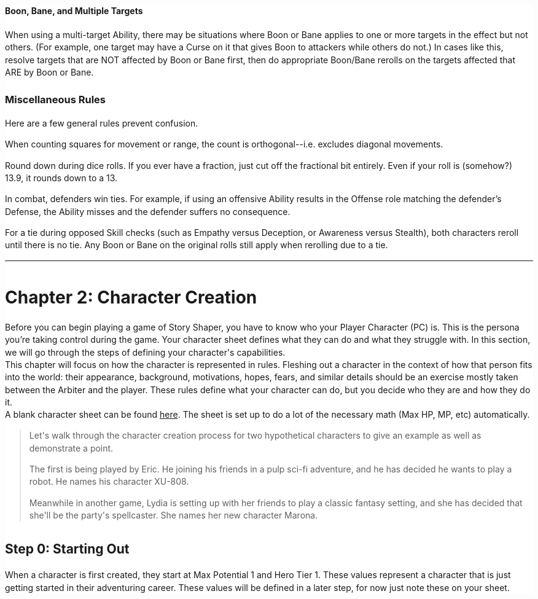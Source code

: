 #### Boon, Bane, and Multiple Targets  
When using a multi-target Ability, there may be situations where Boon or Bane applies to one or more targets in the effect but not others. (For example, one target may have a Curse on it that gives Boon to attackers while others do not.) In cases like this, resolve targets that are NOT affected by Boon or Bane first, then do appropriate Boon/Bane rerolls on the targets affected that ARE by Boon or Bane.

### Miscellaneous Rules  
Here are a few general rules prevent confusion.  

When counting squares for movement or range, the count is orthogonal--i.e. excludes diagonal movements.

Round down during dice rolls. If you ever have a fraction, just cut off the fractional bit entirely. Even if your roll is (somehow?) 13.9, it rounds down to a 13.  

In combat, defenders win ties. For example, if using an offensive Ability results in the Offense role matching the defender’s Defense, the Ability misses and the defender suffers no consequence.  

For a tie during opposed Skill checks (such as Empathy versus Deception, or Awareness versus Stealth), both characters reroll until there is no tie. Any Boon or Bane on the original rolls still apply when rerolling due to a tie.  

------------
# Chapter 2: Character Creation  
Before you can begin playing a game of Story Shaper, you have to know who your Player Character (PC) is. This is the persona you’re taking control during the game. Your character sheet defines what they can do and what they struggle with. In this section, we will go through the steps of defining your character's capabilities.  
This chapter will focus on how the character is represented in rules. Fleshing out a character in the context of how that person fits into the world: their appearance, background, motivations, hopes, fears, and similar details should be an exercise mostly taken between the Arbiter and the player. These rules define what your character can do, but you decide who they are and how they do it.  
A blank character sheet can be found [here](https://docs.google.com/spreadsheets/d/1SpLmm85PxUhJBP4AtJBr99vJqZO9HvnlGro7OmUJT9A/edit#gid=0). The sheet is set up to do a lot of the necessary math (Max HP, MP, etc) automatically.  

> Let's walk through the character creation process for two hypothetical characters to give an example as well as demonstrate a point.  
> 
> The first is being played by Eric. He joining his friends in a pulp sci-fi adventure, and he has decided he wants to play a robot. He names his character XU-808.  
> 
> Meanwhile in another game, Lydia is setting up with her friends to play a classic fantasy setting, and she has decided that she'll be the party's spellcaster. She names her new character Marona.  

## Step 0: Starting Out  
When a character is first created, they start at Max Potential 1 and Hero Tier 1. These values represent a character that is just getting started in their adventuring career. These values will be defined in a later step, for now just note these on your sheet.  
